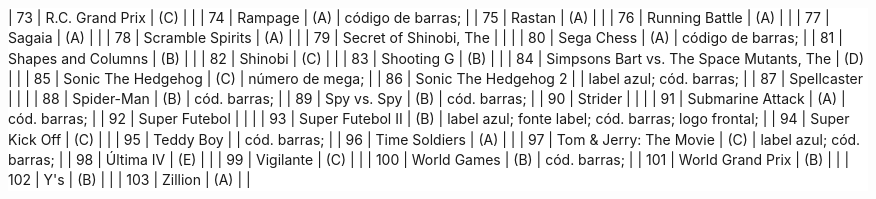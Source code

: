 | 73  | R.C. Grand Prix                          | (C)   |                                                          |
| 74  | Rampage                                  | (A)   | código de barras;                                        |
| 75  | Rastan                                   | (A)   |                                                          |
| 76  | Running Battle                           | (A)   |                                                          |
| 77  | Sagaia                                   | (A)   |                                                          |
| 78  | Scramble Spirits                         | (A)   |                                                          |
| 79  | Secret of Shinobi, The                   |       |                                                          |
| 80  | Sega Chess                               | (A)   | código de barras;                                        |
| 81  | Shapes and Columns                       | (B)   |                                                          |
| 82  | Shinobi                                  | (C)   |                                                          |
| 83  | Shooting G                               | (B)   |                                                          |
| 84  | Simpsons Bart vs. The Space Mutants, The | (D)   |                                                          |
| 85  | Sonic The Hedgehog                       | (C)   | número de mega;                                          |
| 86  | Sonic The Hedgehog 2                     |       | label azul; cód. barras;                                 |
| 87  | Spellcaster                              |       |                                                          |
| 88  | Spider-Man                               | (B)   | cód. barras;                                             |
| 89  | Spy vs. Spy                              | (B)   | cód. barras;                                             |
| 90  | Strider                                  |       |                                                          |
| 91  | Submarine Attack                         | (A)   | cód. barras;                                             |
| 92  | Super Futebol                            |       |                                                          |
| 93  | Super Futebol II                         | (B)   | label azul; fonte label; cód. barras; logo frontal;      |
| 94  | Super Kick Off                           | (C)   |                                                          |
| 95  | Teddy Boy                                |       | cód. barras;                                             |
| 96  | Time Soldiers                            | (A)   |                                                          |
| 97  | Tom & Jerry: The Movie                   | (C)   | label azul; cód. barras;                                 |
| 98  | Última IV                                | (E)   |                                                          |
| 99  | Vigilante                                | (C)   |                                                          |
| 100 | World Games                              | (B)   | cód. barras;                                             |
| 101 | World Grand Prix                         | (B)   |                                                          |
| 102 | Y's                                      | (B)   |                                                          |
| 103 | Zillion                                  | (A)   |                                                          |
